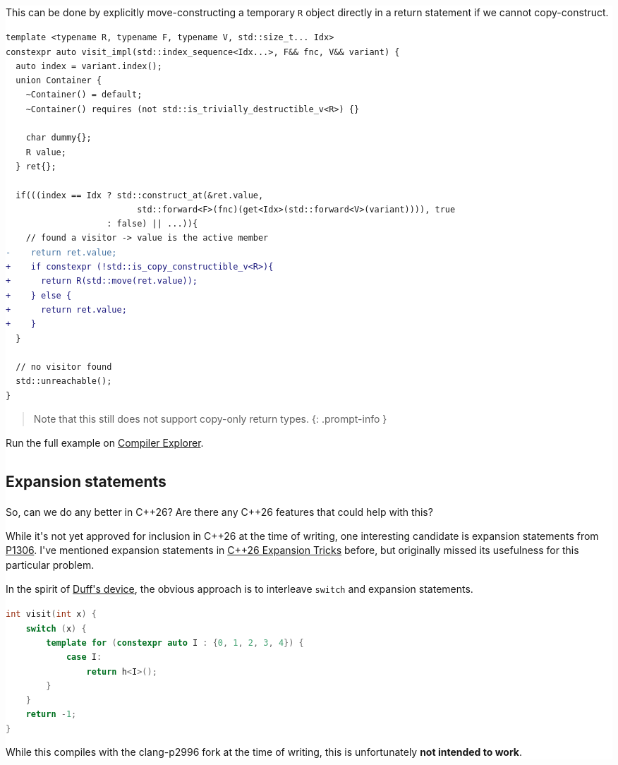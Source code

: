 This can be done by explicitly move-constructing a temporary `R` object directly in a return statement if we cannot copy-construct.
```diff
template <typename R, typename F, typename V, std::size_t... Idx>
constexpr auto visit_impl(std::index_sequence<Idx...>, F&& fnc, V&& variant) {
  auto index = variant.index();
  union Container {
    ~Container() = default;
    ~Container() requires (not std::is_trivially_destructible_v<R>) {}

    char dummy{};
    R value;
  } ret{};

  if(((index == Idx ? std::construct_at(&ret.value, 
                          std::forward<F>(fnc)(get<Idx>(std::forward<V>(variant)))), true 
                    : false) || ...)){
    // found a visitor -> value is the active member
-    return ret.value;
+    if constexpr (!std::is_copy_constructible_v<R>){
+      return R(std::move(ret.value));  
+    } else {
+      return ret.value;
+    }
  }

  // no visitor found
  std::unreachable();
}
```

> Note that this still does not support copy-only return types.
{: .prompt-info }

Run the full example on [Compiler Explorer](https://godbolt.org/z/4ozq6GWWs).

## Expansion statements
So, can we do any better in C++26? Are there any C++26 features that could help with this?

While it's not yet approved for inclusion in C++26 at the time of writing, one interesting candidate is expansion statements from [P1306](https://wg21.link/p1306). I've mentioned expansion statements in [C++26 Expansion Tricks](https://pydong.org/posts/ExpansionTricks/) before, but originally missed its usefulness for this particular problem.


In the spirit of [Duff's device](https://en.wikipedia.org/wiki/Duff%27s_device), the obvious approach is to interleave `switch` and expansion statements.
```c++
int visit(int x) {
    switch (x) {
        template for (constexpr auto I : {0, 1, 2, 3, 4}) {
            case I:
                return h<I>();
        }
    }
    return -1;
}
```
While this compiles with the clang-p2996 fork at the time of writing, this is unfortunately **not intended to work**. 
